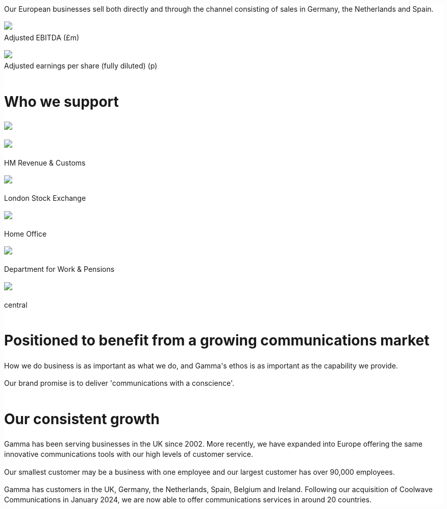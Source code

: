Our European businesses sell both directly and through the channel consisting of sales in Germany, the Netherlands and Spain.

![](https://cdn-mineru.openxlab.org.cn/result/2025-10-20/35c266bf-98ba-48c3-b589-3e3f925c86e3/67f0e7e9e4645e3eeaa14f4601174d9275fbcdb852e6a71c4d1bd55d05a2a6d2.jpg)  
Adjusted EBITDA (£m)

![](https://cdn-mineru.openxlab.org.cn/result/2025-10-20/35c266bf-98ba-48c3-b589-3e3f925c86e3/3555924fdcd8ede453cdff131c478e5090b5fc344e186715899090af8a685e9b.jpg)  
Adjusted earnings per share (fully diluted) (p)

# Who we support

![](https://cdn-mineru.openxlab.org.cn/result/2025-10-20/35c266bf-98ba-48c3-b589-3e3f925c86e3/39c7db817c3ce34b06266b9c802aff3737aec0fb533f6c9a6f83af5bcb918113.jpg)

![](https://cdn-mineru.openxlab.org.cn/result/2025-10-20/35c266bf-98ba-48c3-b589-3e3f925c86e3/25019ed8a295f4cce844ce2d2e84d01ff76d4320cb192ed7fa2a93f71faa8c39.jpg)

HM Revenue & Customs

![](https://cdn-mineru.openxlab.org.cn/result/2025-10-20/35c266bf-98ba-48c3-b589-3e3f925c86e3/59257f69cad4a999860fe195d8193aa3ccec4e53c38d02eb63125ebc592c6398.jpg)

London Stock Exchange

![](https://cdn-mineru.openxlab.org.cn/result/2025-10-20/35c266bf-98ba-48c3-b589-3e3f925c86e3/852605ad406202258ef68a18ba7cc118dc63eebaad03871816d147c562cda235.jpg)

Home Office

![](https://cdn-mineru.openxlab.org.cn/result/2025-10-20/35c266bf-98ba-48c3-b589-3e3f925c86e3/8efc4e2ba371f85b1add2c59318605881f61ca91287647b1691243175e549e1d.jpg)

Department for Work & Pensions

![](https://cdn-mineru.openxlab.org.cn/result/2025-10-20/35c266bf-98ba-48c3-b589-3e3f925c86e3/1a315e38d016607104d7ae4c91de8c2382da490e1e49e032a0232e90ac52d3f1.jpg)

central

# Positioned to benefit from a growing communications market

How we do business is as important as what we do, and Gamma's ethos is as important as the capability we provide.

Our brand promise is to deliver 'communications with a conscience'.

# Our consistent growth

Gamma has been serving businesses in the UK since 2002. More recently, we have expanded into Europe offering the same innovative communications tools with our high levels of customer service.

Our smallest customer may be a business with one employee and our largest customer has over 90,000 employees.

Gamma has customers in the UK, Germany, the Netherlands, Spain, Belgium and Ireland. Following our acquisition of Coolwave Communications in January 2024, we are now able to offer communications services in around 20 countries.
